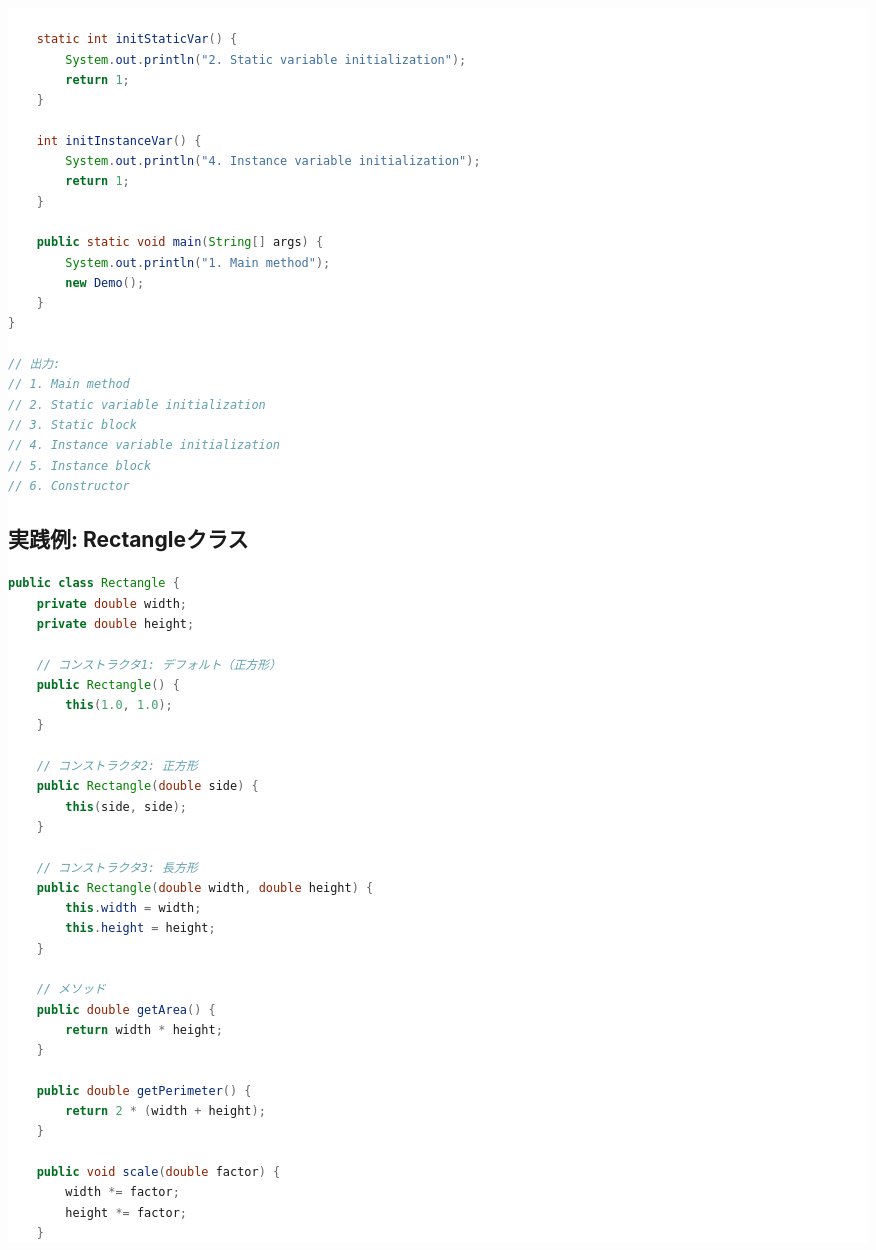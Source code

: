 ```java

    static int initStaticVar() {
        System.out.println("2. Static variable initialization");
        return 1;
    }

    int initInstanceVar() {
        System.out.println("4. Instance variable initialization");
        return 1;
    }

    public static void main(String[] args) {
        System.out.println("1. Main method");
        new Demo();
    }
}

// 出力:
// 1. Main method
// 2. Static variable initialization
// 3. Static block
// 4. Instance variable initialization
// 5. Instance block
// 6. Constructor
```

## 実践例: Rectangleクラス

```java
public class Rectangle {
    private double width;
    private double height;

    // コンストラクタ1: デフォルト（正方形）
    public Rectangle() {
        this(1.0, 1.0);
    }

    // コンストラクタ2: 正方形
    public Rectangle(double side) {
        this(side, side);
    }

    // コンストラクタ3: 長方形
    public Rectangle(double width, double height) {
        this.width = width;
        this.height = height;
    }

    // メソッド
    public double getArea() {
        return width * height;
    }

    public double getPerimeter() {
        return 2 * (width + height);
    }

    public void scale(double factor) {
        width *= factor;
        height *= factor;
    }

```